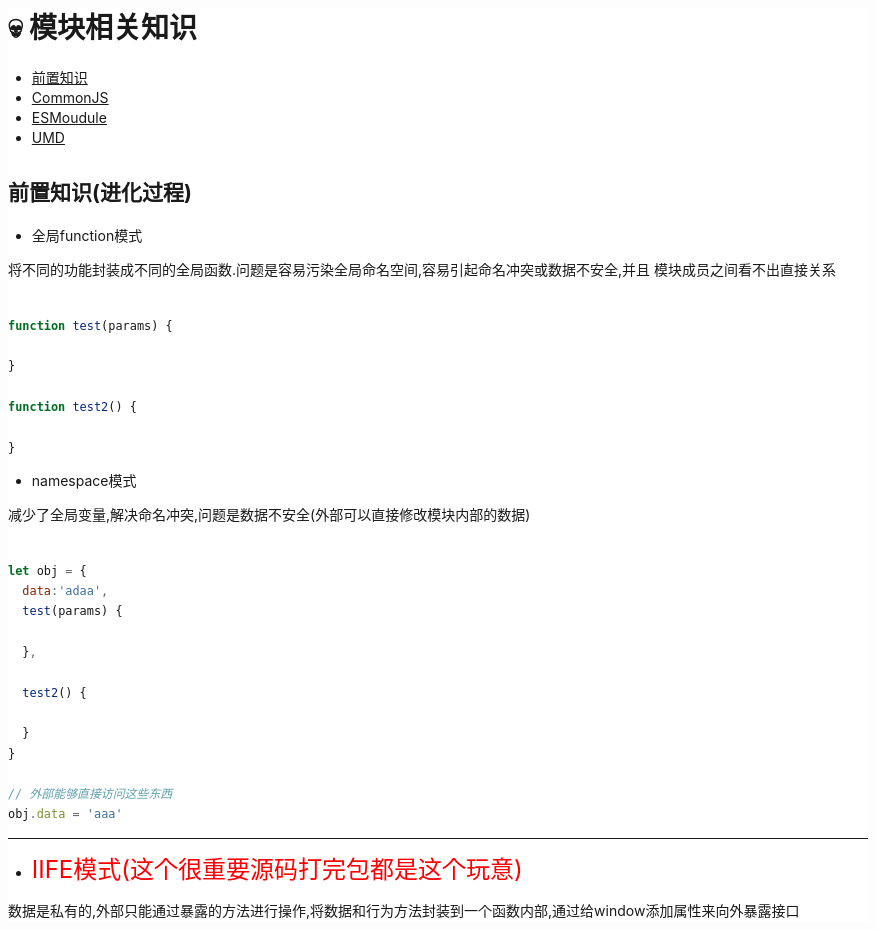 # 💀 模块相关知识

- [前置知识](#前置知识进化过程)
- [CommonJS](#commonjs这个很重要)
- [ESMoudule](#esmoudule)
- [UMD](#umd)

## 前置知识(进化过程)

- 全局function模式

将不同的功能封装成不同的全局函数.问题是容易污染全局命名空间,容易引起命名冲突或数据不安全,并且
模块成员之间看不出直接关系

```javascript

function test(params) {

}

function test2() {

}

```

- namespace模式

减少了全局变量,解决命名冲突,问题是数据不安全(外部可以直接修改模块内部的数据)

```javascript

let obj = {
  data:'adaa',
  test(params) {

  },

  test2() {
    
  }
}

// 外部能够直接访问这些东西
obj.data = 'aaa'

```

---


- <font color="red" size="5">IIFE模式(这个很重要源码打完包都是这个玩意)</font>

数据是私有的,外部只能通过暴露的方法进行操作,将数据和行为方法封装到一个函数内部,通过给window添加属性来向外暴露接口
